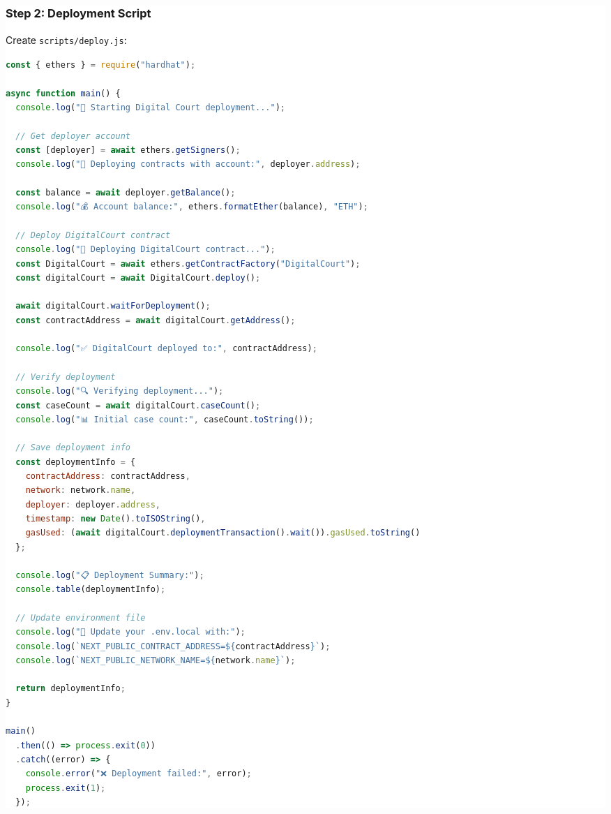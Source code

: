 ### Step 2: Deployment Script

Create `scripts/deploy.js`:
```javascript
const { ethers } = require("hardhat");

async function main() {
  console.log("🚀 Starting Digital Court deployment...");

  // Get deployer account
  const [deployer] = await ethers.getSigners();
  console.log("📝 Deploying contracts with account:", deployer.address);

  const balance = await deployer.getBalance();
  console.log("💰 Account balance:", ethers.formatEther(balance), "ETH");

  // Deploy DigitalCourt contract
  console.log("🔨 Deploying DigitalCourt contract...");
  const DigitalCourt = await ethers.getContractFactory("DigitalCourt");
  const digitalCourt = await DigitalCourt.deploy();

  await digitalCourt.waitForDeployment();
  const contractAddress = await digitalCourt.getAddress();

  console.log("✅ DigitalCourt deployed to:", contractAddress);

  // Verify deployment
  console.log("🔍 Verifying deployment...");
  const caseCount = await digitalCourt.caseCount();
  console.log("📊 Initial case count:", caseCount.toString());

  // Save deployment info
  const deploymentInfo = {
    contractAddress: contractAddress,
    network: network.name,
    deployer: deployer.address,
    timestamp: new Date().toISOString(),
    gasUsed: (await digitalCourt.deploymentTransaction().wait()).gasUsed.toString()
  };

  console.log("📋 Deployment Summary:");
  console.table(deploymentInfo);

  // Update environment file
  console.log("📝 Update your .env.local with:");
  console.log(`NEXT_PUBLIC_CONTRACT_ADDRESS=${contractAddress}`);
  console.log(`NEXT_PUBLIC_NETWORK_NAME=${network.name}`);

  return deploymentInfo;
}

main()
  .then(() => process.exit(0))
  .catch((error) => {
    console.error("❌ Deployment failed:", error);
    process.exit(1);
  });
```

